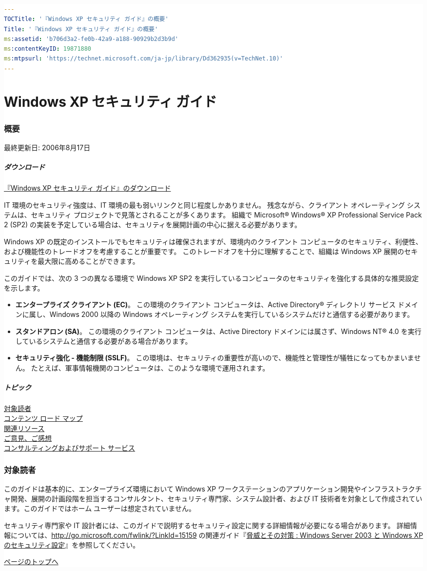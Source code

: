 ```yaml
---
TOCTitle: '『Windows XP セキュリティ ガイド』の概要'
Title: '『Windows XP セキュリティ ガイド』の概要'
ms:assetid: 'b706d3a2-fe0b-42a9-a188-90929b2d3b9d'
ms:contentKeyID: 19871880
ms:mtpsurl: 'https://technet.microsoft.com/ja-jp/library/Dd362935(v=TechNet.10)'
---
```


Windows XP セキュリティ ガイド
==============================

### 概要

最終更新日: 2006年8月17日

##### ダウンロード

[『Windows XP セキュリティ ガイド』のダウンロード](http://go.microsoft.com/fwlink/?linkid=14840)

IT 環境のセキュリティ強度は、IT 環境の最も弱いリンクと同じ程度しかありません。 残念ながら、クライアント オペレーティング システムは、セキュリティ プロジェクトで見落とされることが多くあります。 組織で Microsoft® Windows® XP Professional Service Pack 2 (SP2) の実装を予定している場合は、セキュリティを展開計画の中心に据える必要があります。

Windows XP の既定のインストールでもセキュリティは確保されますが、環境内のクライアント コンピュータのセキュリティ、利便性、および機能性のトレードオフを考慮することが重要です。 このトレードオフを十分に理解することで、組織は Windows XP 展開のセキュリティを最大限に高めることができます。

このガイドでは、次の 3 つの異なる環境で Windows XP SP2 を実行しているコンピュータのセキュリティを強化する具体的な推奨設定を示します。

-   **エンタープライズ クライアント (EC)**。 この環境のクライアント コンピュータは、Active Directory® ディレクトリ サービス ドメインに属し、Windows 2000 以降の Windows オペレーティング システムを実行しているシステムだけと通信する必要があります。

-   **スタンドアロン (SA)**。 この環境のクライアント コンピュータは、Active Directory ドメインには属さず、Windows NT® 4.0 を実行しているシステムと通信する必要がある場合があります。

-   **セキュリティ強化 - 機能制限 (SSLF)**。 この環境は、セキュリティの重要性が高いので、機能性と管理性が犠牲になってもかまいません。 たとえば、軍事情報機関のコンピュータは、このような環境で運用されます。

##### トピック

[](#eeaa)[対象読者](#eeaa)  
[](#edaa)[コンテンツ ロード マップ](#edaa)  
[](#ecaa)[関連リソース](#ecaa)  
[](#ebaa)[ご意見、ご感想](#ebaa)  
[](#eaaa)[コンサルティングおよびサポート サービス](#eaaa)

### 対象読者

このガイドは基本的に、エンタープライズ環境において Windows XP ワークステーションのアプリケーション開発やインフラストラクチャ開発、展開の計画段階を担当するコンサルタント、セキュリティ専門家、システム設計者、および IT 技術者を対象として作成されています。このガイドではホーム ユーザーは想定されていません。

セキュリティ専門家や IT 設計者には、このガイドで説明するセキュリティ設定に関する詳細情報が必要になる場合があります。 詳細情報については、http://go.microsoft.com/fwlink/?LinkId=15159 の関連ガイド『[脅威とその対策 : Windows Server 2003 と Windows XP のセキュリティ設定](http://www.microsoft.com/japan/technet/security/guidance/serversecurity/tcg/tcgch01n.mspx)』を参照してください。

[](#mainsection)[ページのトップへ](#mainsection)
